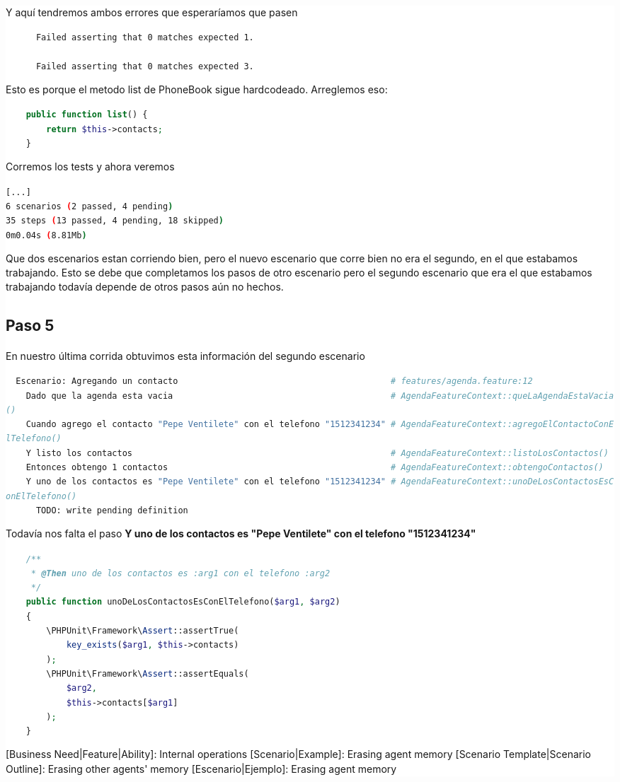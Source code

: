 Y aquí tendremos ambos errores que esperaríamos que pasen

```
      Failed asserting that 0 matches expected 1.

      Failed asserting that 0 matches expected 3.
```

Esto es porque el metodo list de PhoneBook sigue hardcodeado. Arreglemos eso:

```php
    public function list() {
        return $this->contacts;
    }
```

Corremos los tests y ahora veremos

```bash
[...]
6 scenarios (2 passed, 4 pending)
35 steps (13 passed, 4 pending, 18 skipped)
0m0.04s (8.81Mb)
```

Que dos escenarios estan corriendo bien, pero el nuevo escenario que corre bien
no era el segundo, en el que estabamos trabajando. Esto se debe que completamos
los pasos de otro escenario pero el segundo escenario que era el que estabamos
trabajando todavía depende de otros pasos aún no hechos.

## Paso 5

En nuestro última corrida obtuvimos esta información del segundo escenario

```bash
  Escenario: Agregando un contacto                                          # features/agenda.feature:12
    Dado que la agenda esta vacia                                           # AgendaFeatureContext::queLaAgendaEstaVacia()
    Cuando agrego el contacto "Pepe Ventilete" con el telefono "1512341234" # AgendaFeatureContext::agregoElContactoConElTelefono()
    Y listo los contactos                                                   # AgendaFeatureContext::listoLosContactos()
    Entonces obtengo 1 contactos                                            # AgendaFeatureContext::obtengoContactos()
    Y uno de los contactos es "Pepe Ventilete" con el telefono "1512341234" # AgendaFeatureContext::unoDeLosContactosEsConElTelefono()
      TODO: write pending definition
```

Todavía nos falta el paso **Y uno de los contactos es "Pepe Ventilete" con el telefono "1512341234"**

```php
    /**
     * @Then uno de los contactos es :arg1 con el telefono :arg2
     */
    public function unoDeLosContactosEsConElTelefono($arg1, $arg2)
    {
        \PHPUnit\Framework\Assert::assertTrue(
            key_exists($arg1, $this->contacts)
        );
        \PHPUnit\Framework\Assert::assertEquals(
            $arg2,
            $this->contacts[$arg1]
        );
    }
```


[Business Need|Feature|Ability]: Internal operations
  [Scenario|Example]: Erasing agent memory
  [Scenario Template|Scenario Outline]: Erasing other agents' memory
  [Escenario|Ejemplo]: Erasing agent memory